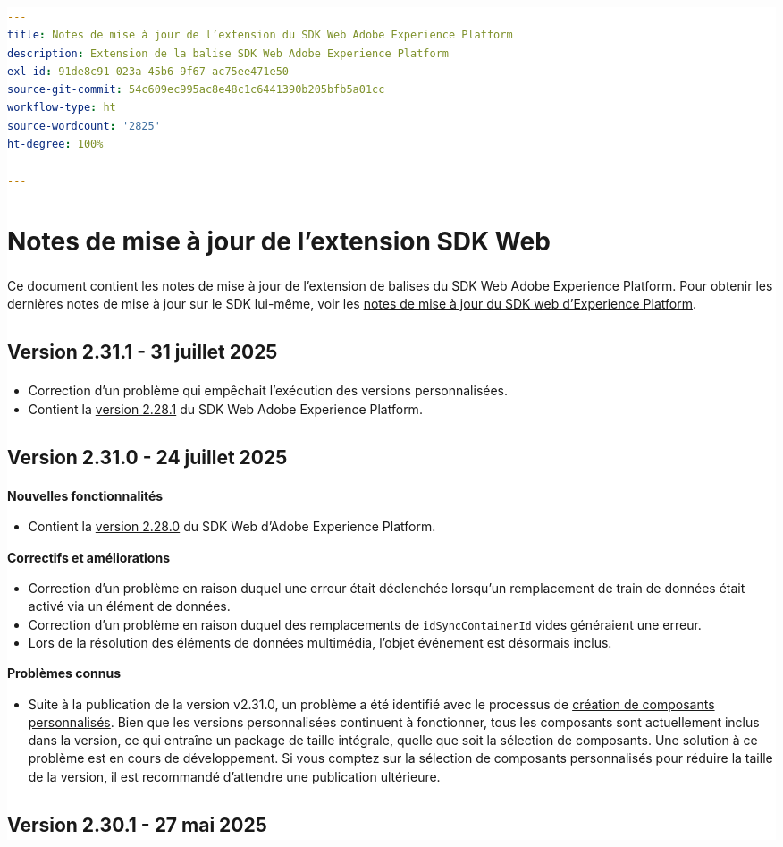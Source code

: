 ```yaml
---
title: Notes de mise à jour de l’extension du SDK Web Adobe Experience Platform
description: Extension de la balise SDK Web Adobe Experience Platform
exl-id: 91de8c91-023a-45b6-9f67-ac75ee471e50
source-git-commit: 54c609ec995ac8e48c1c6441390b205bfb5a01cc
workflow-type: ht
source-wordcount: '2825'
ht-degree: 100%

---
```



# Notes de mise à jour de l’extension SDK Web

Ce document contient les notes de mise à jour de l’extension de balises du SDK Web Adobe Experience Platform. Pour obtenir les dernières notes de mise à jour sur le SDK lui-même, voir les [notes de mise à jour du SDK web d’Experience Platform](/help/web-sdk/release-notes.md).

## Version 2.31.1 - 31 juillet 2025

- Correction d’un problème qui empêchait l’exécution des versions personnalisées.
- Contient la [version 2.28.1](../../../../web-sdk/release-notes.md#2-28-1) du SDK Web Adobe Experience Platform.

## Version 2.31.0 - 24 juillet 2025

**Nouvelles fonctionnalités**

- Contient la [version 2.28.0](../../../../web-sdk/release-notes.md#2-28-0) du SDK Web d’Adobe Experience Platform.

**Correctifs et améliorations**

- Correction d’un problème en raison duquel une erreur était déclenchée lorsqu’un remplacement de train de données était activé via un élément de données.
- Correction d’un problème en raison duquel des remplacements de `idSyncContainerId` vides généraient une erreur.
- Lors de la résolution des éléments de données multimédia, l’objet événement est désormais inclus.

**Problèmes connus**

- Suite à la publication de la version v2.31.0, un problème a été identifié avec le processus de [création de composants personnalisés](/help/web-sdk/install/create-custom-build.md). Bien que les versions personnalisées continuent à fonctionner, tous les composants sont actuellement inclus dans la version, ce qui entraîne un package de taille intégrale, quelle que soit la sélection de composants. Une solution à ce problème est en cours de développement. Si vous comptez sur la sélection de composants personnalisés pour réduire la taille de la version, il est recommandé d’attendre une publication ultérieure.


## Version 2.30.1 - 27 mai 2025
